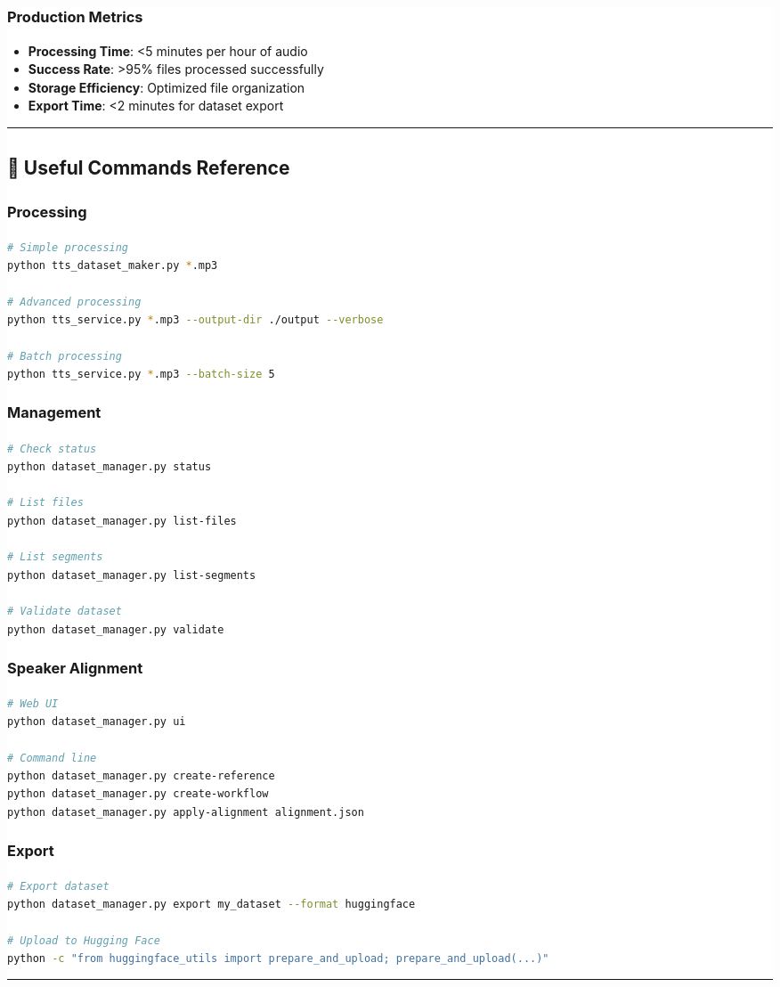 ### **Production Metrics**
- **Processing Time**: <5 minutes per hour of audio
- **Success Rate**: >95% files processed successfully
- **Storage Efficiency**: Optimized file organization
- **Export Time**: <2 minutes for dataset export

---

## 🔗 **Useful Commands Reference**

### **Processing**
```bash
# Simple processing
python tts_dataset_maker.py *.mp3

# Advanced processing
python tts_service.py *.mp3 --output-dir ./output --verbose

# Batch processing
python tts_service.py *.mp3 --batch-size 5
```

### **Management**
```bash
# Check status
python dataset_manager.py status

# List files
python dataset_manager.py list-files

# List segments
python dataset_manager.py list-segments

# Validate dataset
python dataset_manager.py validate
```

### **Speaker Alignment**
```bash
# Web UI
python dataset_manager.py ui

# Command line
python dataset_manager.py create-reference
python dataset_manager.py create-workflow
python dataset_manager.py apply-alignment alignment.json
```

### **Export**
```bash
# Export dataset
python dataset_manager.py export my_dataset --format huggingface

# Upload to Hugging Face
python -c "from huggingface_utils import prepare_and_upload; prepare_and_upload(...)"
```

---